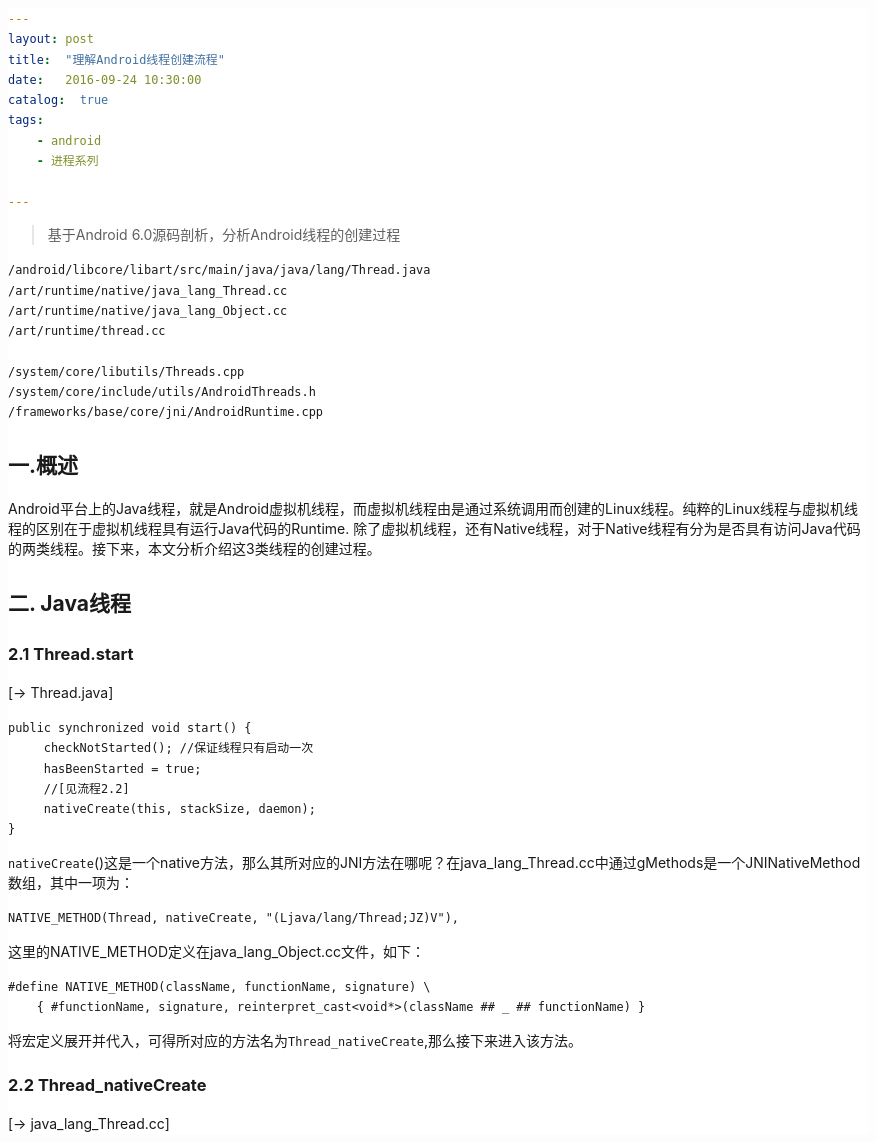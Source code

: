 ```yaml
---
layout: post
title:  "理解Android线程创建流程"
date:   2016-09-24 10:30:00
catalog:  true
tags:
    - android
    - 进程系列

---
```


> 基于Android 6.0源码剖析，分析Android线程的创建过程

    /android/libcore/libart/src/main/java/java/lang/Thread.java
    /art/runtime/native/java_lang_Thread.cc
    /art/runtime/native/java_lang_Object.cc
    /art/runtime/thread.cc
    
    /system/core/libutils/Threads.cpp
    /system/core/include/utils/AndroidThreads.h
    /frameworks/base/core/jni/AndroidRuntime.cpp
  
## 一.概述

Android平台上的Java线程，就是Android虚拟机线程，而虚拟机线程由是通过系统调用而创建的Linux线程。纯粹的Linux线程与虚拟机线程的区别在于虚拟机线程具有运行Java代码的Runtime. 除了虚拟机线程，还有Native线程，对于Native线程有分为是否具有访问Java代码的两类线程。接下来，本文分析介绍这3类线程的创建过程。

## 二. Java线程

### 2.1 Thread.start
[-> Thread.java]

    public synchronized void start() {
         checkNotStarted(); //保证线程只有启动一次
         hasBeenStarted = true;
         //[见流程2.2]
         nativeCreate(this, stackSize, daemon);
    }

`nativeCreate`()这是一个native方法，那么其所对应的JNI方法在哪呢？在java_lang_Thread.cc中通过gMethods是一个JNINativeMethod数组，其中一项为：

    NATIVE_METHOD(Thread, nativeCreate, "(Ljava/lang/Thread;JZ)V"),
    
这里的NATIVE_METHOD定义在java_lang_Object.cc文件，如下：

    #define NATIVE_METHOD(className, functionName, signature) \
        { #functionName, signature, reinterpret_cast<void*>(className ## _ ## functionName) }

将宏定义展开并代入，可得所对应的方法名为`Thread_nativeCreate`,那么接下来进入该方法。

### 2.2 Thread_nativeCreate
[-> java_lang_Thread.cc]

